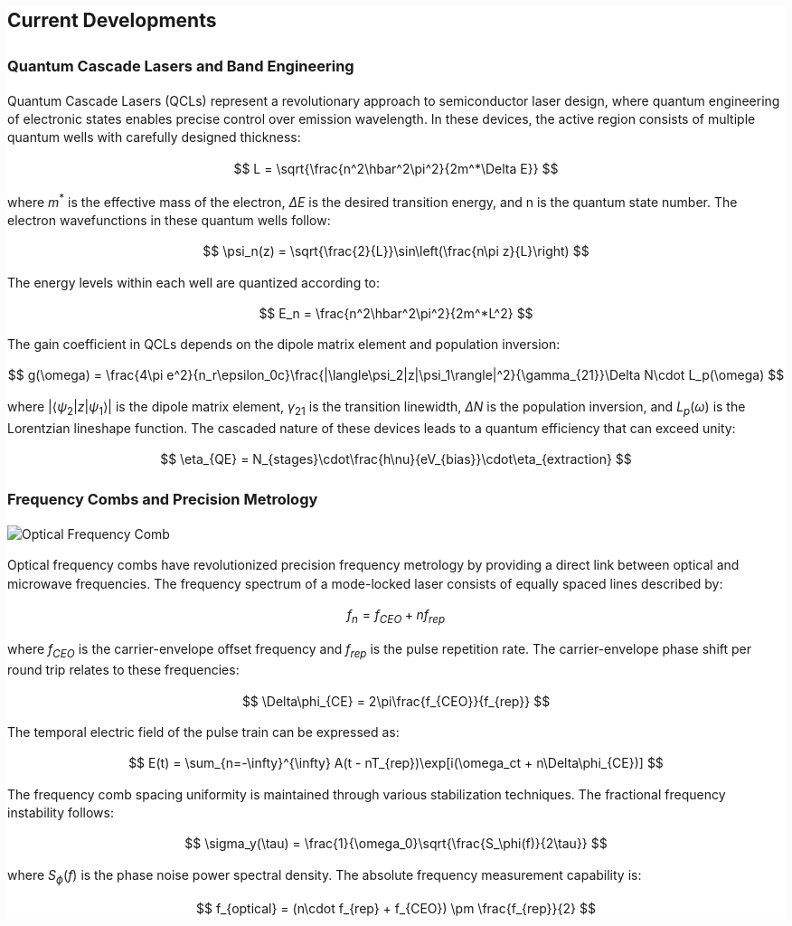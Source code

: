 ## Current Developments

### Quantum Cascade Lasers and Band Engineering

Quantum Cascade Lasers (QCLs) represent a revolutionary approach to semiconductor laser design, where quantum engineering of electronic states enables precise control over emission wavelength. In these devices, the active region consists of multiple quantum wells with carefully designed thickness:

$$ L = \sqrt{\frac{n^2\hbar^2\pi^2}{2m^*\Delta E}} $$

where $m^*$ is the effective mass of the electron, $\Delta E$ is the desired transition energy, and n is the quantum state number. The electron wavefunctions in these quantum wells follow:

$$ \psi_n(z) = \sqrt{\frac{2}{L}}\sin\left(\frac{n\pi z}{L}\right) $$

The energy levels within each well are quantized according to:

$$ E_n = \frac{n^2\hbar^2\pi^2}{2m^*L^2} $$

The gain coefficient in QCLs depends on the dipole matrix element and population inversion:

$$ g(\omega) = \frac{4\pi e^2}{n_r\epsilon_0c}\frac{|\langle\psi_2|z|\psi_1\rangle|^2}{\gamma_{21}}\Delta N\cdot L_p(\omega) $$

where $|\langle\psi_2|z|\psi_1\rangle|$ is the dipole matrix element, $\gamma_{21}$ is the transition linewidth, $\Delta N$ is the population inversion, and $L_p(\omega)$ is the Lorentzian lineshape function. The cascaded nature of these devices leads to a quantum efficiency that can exceed unity:

$$ \eta_{QE} = N_{stages}\cdot\frac{h\nu}{eV_{bias}}\cdot\eta_{extraction} $$

### Frequency Combs and Precision Metrology

![Optical Frequency Comb](/content/images/applications/laser-frequency-comb.svg)

Optical frequency combs have revolutionized precision frequency metrology by providing a direct link between optical and microwave frequencies. The frequency spectrum of a mode-locked laser consists of equally spaced lines described by:

$$ f_n = f_{CEO} + nf_{rep} $$

where $f_{CEO}$ is the carrier-envelope offset frequency and $f_{rep}$ is the pulse repetition rate. The carrier-envelope phase shift per round trip relates to these frequencies:

$$ \Delta\phi_{CE} = 2\pi\frac{f_{CEO}}{f_{rep}} $$

The temporal electric field of the pulse train can be expressed as:

$$ E(t) = \sum_{n=-\infty}^{\infty} A(t - nT_{rep})\exp[i(\omega_ct + n\Delta\phi_{CE})] $$

The frequency comb spacing uniformity is maintained through various stabilization techniques. The fractional frequency instability follows:

$$ \sigma_y(\tau) = \frac{1}{\omega_0}\sqrt{\frac{S_\phi(f)}{2\tau}} $$

where $S_\phi(f)$ is the phase noise power spectral density. The absolute frequency measurement capability is:

$$ f_{optical} = (n\cdot f_{rep} + f_{CEO}) \pm \frac{f_{rep}}{2} $$
